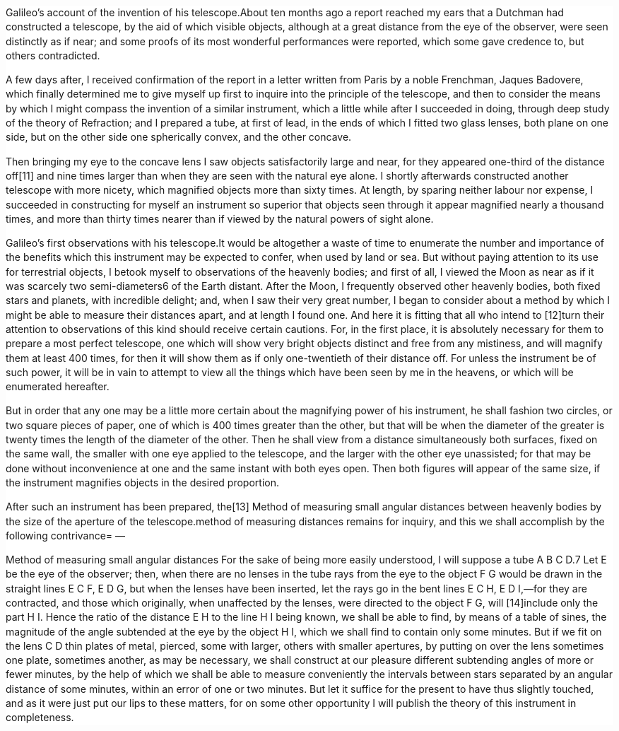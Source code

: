 Galileo’s account of the invention of his telescope.About ten months ago a report reached my ears that a Dutchman had constructed a telescope, by the aid of which visible objects, although at a great distance from the eye of the observer, were seen distinctly as if near; and some proofs of its most wonderful performances were reported, which some gave credence to, but others contradicted. 

A few days after, I received confirmation of the report in a letter written from Paris by a noble Frenchman, Jaques Badovere, which finally determined me to give myself up first to inquire into the principle of the telescope, and then to consider the means by which I might compass the invention of a similar instrument, which a little while after I succeeded in doing, through deep study of the theory of Refraction; and I prepared a tube, at first of lead, in the ends of which I fitted two glass lenses, both plane on one side, but on the other side one spherically convex, and the other concave. 

Then bringing my eye to the concave lens I saw objects satisfactorily large and near, for they appeared one-third of the distance off[11] and nine times larger than when they are seen with the natural eye alone. I shortly afterwards constructed another telescope with more nicety, which magnified objects more than sixty times. At length, by sparing neither labour nor expense, I succeeded in constructing for myself an instrument so superior that objects seen through it appear magnified nearly a thousand times, and more than thirty times nearer than if viewed by the natural powers of sight alone.

Galileo’s first observations with his telescope.It would be altogether a waste of time to enumerate the number and importance of the benefits which this instrument may be expected to confer, when used by land or sea. But without paying attention to its use for terrestrial objects, I betook myself to observations of the heavenly bodies; and first of all, I viewed the Moon as near as if it was scarcely two semi-diameters6 of the Earth distant. After the Moon, I frequently observed other heavenly bodies, both fixed stars and planets, with incredible delight; and, when I saw their very great number, I began to consider about a method by which I might be able to measure their distances apart, and at length I found one. And here it is fitting that all who intend to [12]turn their attention to observations of this kind should receive certain cautions. For, in the first place, it is absolutely necessary for them to prepare a most perfect telescope, one which will show very bright objects distinct and free from any mistiness, and will magnify them at least 400 times, for then it will show them as if only one-twentieth of their distance off. For unless the instrument be of such power, it will be in vain to attempt to view all the things which have been seen by me in the heavens, or which will be enumerated hereafter.

But in order that any one may be a little more certain about the magnifying power of his instrument, he shall fashion two circles, or two square pieces of paper, one of which is 400 times greater than the other, but that will be when the diameter of the greater is twenty times the length of the diameter of the other. Then he shall view from a distance simultaneously both surfaces, fixed on the same wall, the smaller with one eye applied to the telescope, and the larger with the other eye unassisted; for that may be done without inconvenience at one and the same instant with both eyes open. Then both figures will appear of the same size, if the instrument magnifies objects in the desired proportion.

After such an instrument has been prepared, the[13] Method of measuring small angular distances between heavenly bodies by the size of the aperture of the telescope.method of measuring distances remains for inquiry, and this we shall accomplish by the following contrivance= —

Method of measuring small angular distances
For the sake of being more easily understood, I will suppose a tube A B C D.7 Let E be the eye of the observer; then, when there are no lenses in the tube rays from the eye to the object F G would be drawn in the straight lines E C F, E D G, but when the lenses have been inserted, let the rays go in the bent lines E C H, E D I,—for they are contracted, and those which originally, when unaffected by the lenses, were directed to the object F G, will [14]include only the part H I. Hence the ratio of the distance E H to the line H I being known, we shall be able to find, by means of a table of sines, the magnitude of the angle subtended at the eye by the object H I, which we shall find to contain only some minutes. But if we fit on the lens C D thin plates of metal, pierced, some with larger, others with smaller apertures, by putting on over the lens sometimes one plate, sometimes another, as may be necessary, we shall construct at our pleasure different subtending angles of more or fewer minutes, by the help of which we shall be able to measure conveniently the intervals between stars separated by an angular distance of some minutes, within an error of one or two minutes. But let it suffice for the present to have thus slightly touched, and as it were just put our lips to these matters, for on some other opportunity I will publish the theory of this instrument in completeness.
